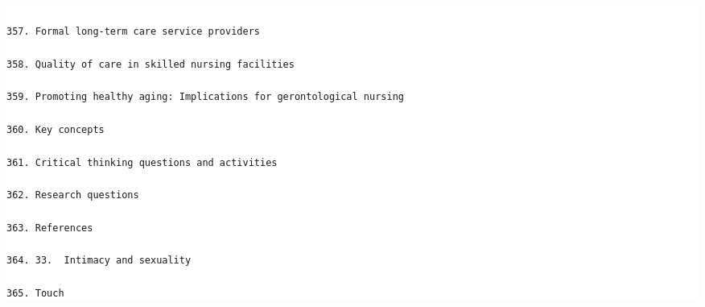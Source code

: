                                                                                                                                                                                                                                                                                                                                                                                                                                                                                                                                                                                                                                  357. Formal long-term care service providers
                                                                                                                                                                                                                                                                                                                                                                                                                                                                                                                                                                                                                                 358. Quality of care in skilled nursing facilities
                                                                                                                                                                                                                                                                                                                                                                                                                                                                                                                                                                                                                                 359. Promoting healthy aging: Implications for gerontological nursing
                                                                                                                                                                                                                                                                                                                                                                                                                                                                                                                                                                                                                                 360. Key concepts
                                                                                                                                                                                                                                                                                                                                                                                                                                                                                                                                                                                                                                 361. Critical thinking questions and activities
                                                                                                                                                                                                                                                                                                                                                                                                                                                                                                                                                                                                                                 362. Research questions
                                                                                                                                                                                                                                                                                                                                                                                                                                                                                                                                                                                                                                 363. References
                                                                                                                                                                                                                                                                                                                                                                                                                                                                                                                                                                                                                                 364. 33.  Intimacy and sexuality
                                                                                                                                                                                                                                                                                                                                                                                                                                                                                                                                                                                                                                 365. Touch